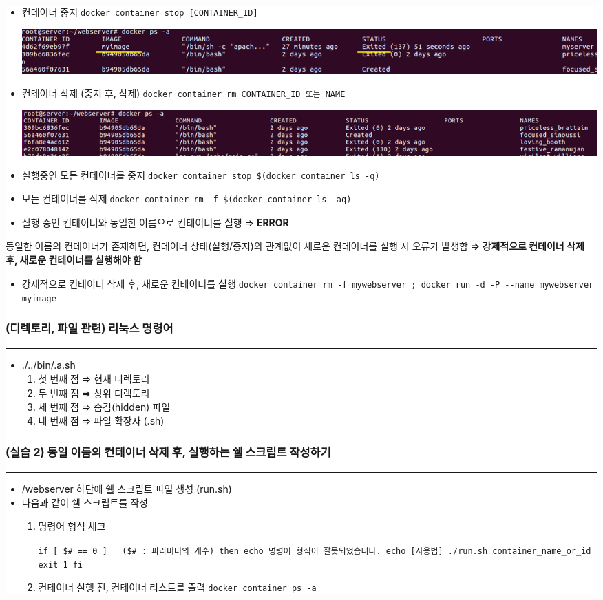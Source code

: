 - 컨테이너 중지 `docker container stop [CONTAINER_ID]`

    ![Day%209%20Dokcer_/Untitled%207.png](images/Day%209%20Dokcer_/Untitled%207.png)

- 컨테이너 삭제 (중지 후, 삭제) `docker container rm CONTAINER_ID 또는 NAME`

    ![Day%209%20Dokcer_/Untitled%208.png](images/Day%209%20Dokcer_/Untitled%208.png)

- 실행중인 모든 컨테이너를 중지
`docker container stop $(docker container ls -q)`
- 모든 컨테이너를 삭제
`docker container rm -f $(docker container ls -aq)`

- 실행 중인 컨테이너와 동일한 이름으로 컨테이너를 실행 ⇒ **ERROR**

동일한 이름의 컨테이너가 존재하면, 컨테이너 상태(실행/중지)와 관계없이 새로운 컨테이너를 실행 시 오류가 발생함
**⇒ 강제적으로 컨테이너 삭제 후, 새로운 컨테이너를 실행해야 함**

- 강제적으로 컨테이너 삭제 후, 새로운 컨테이너를 실행
`docker container rm -f mywebserver ; docker run -d -P --name mywebserver myimage`

### (디렉토리, 파일 관련) 리눅스 명령어

---

- ./../bin/.a.sh
    1. 첫 번째 점 ⇒ 현재 디렉토리
    2. 두 번째 점 ⇒ 상위 디렉토리
    3. 세 번째 점 ⇒ 숨김(hidden) 파일
    4. 네 번째 점 ⇒ 파일 확장자 (.sh)

### (실습 2) 동일 이름의 컨테이너 삭제 후, 실행하는 쉘 스크립트 작성하기

---

- /webserver 하단에 쉘 스크립트 파일 생성 (run.sh)
- 다음과 같이 쉘 스크립트를 작성
    1. 명령어 형식 체크

        `if [ $# == 0 ]   ($# : 파라미터의 개수)
        then
        echo 명령어 형식이 잘못되었습니다.
        echo [사용법] ./run.sh container_name_or_id
        exit 1
        fi`

    2. 컨테이너 실행 전, 컨테이너 리스트를 출력
    `docker container ps -a`
